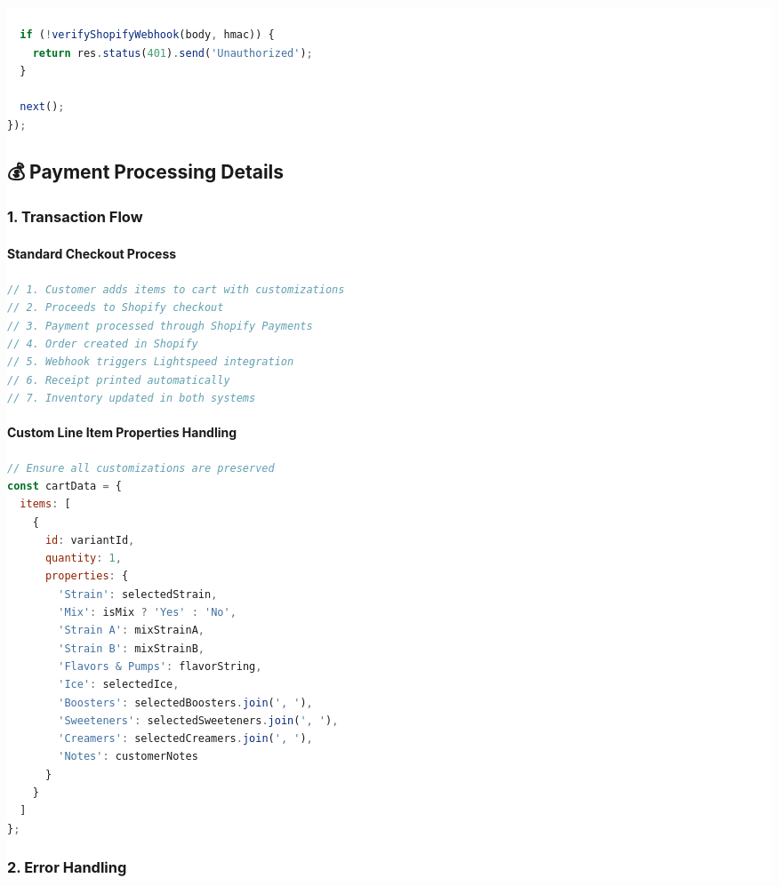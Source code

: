 ```javascript
  
  if (!verifyShopifyWebhook(body, hmac)) {
    return res.status(401).send('Unauthorized');
  }
  
  next();
});
```

## 💰 Payment Processing Details

### 1. Transaction Flow

#### Standard Checkout Process
```javascript
// 1. Customer adds items to cart with customizations
// 2. Proceeds to Shopify checkout
// 3. Payment processed through Shopify Payments
// 4. Order created in Shopify
// 5. Webhook triggers Lightspeed integration
// 6. Receipt printed automatically
// 7. Inventory updated in both systems
```

#### Custom Line Item Properties Handling
```javascript
// Ensure all customizations are preserved
const cartData = {
  items: [
    {
      id: variantId,
      quantity: 1,
      properties: {
        'Strain': selectedStrain,
        'Mix': isMix ? 'Yes' : 'No',
        'Strain A': mixStrainA,
        'Strain B': mixStrainB,
        'Flavors & Pumps': flavorString,
        'Ice': selectedIce,
        'Boosters': selectedBoosters.join(', '),
        'Sweeteners': selectedSweeteners.join(', '),
        'Creamers': selectedCreamers.join(', '),
        'Notes': customerNotes
      }
    }
  ]
};
```

### 2. Error Handling
